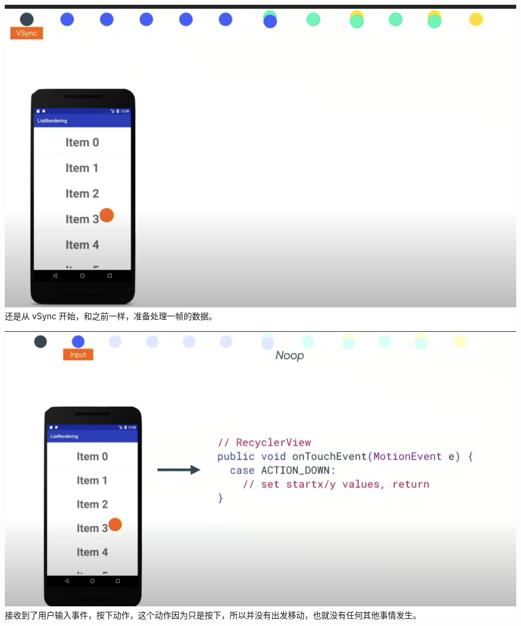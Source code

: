 ![](/assets/img/2021-11-19-13-54-03.png)
还是从 vSync 开始，和之前一样，准备处理一帧的数据。

![](/assets/img/2021-11-19-14-06-32.png)
接收到了用户输入事件，按下动作，这个动作因为只是按下，所以并没有出发移动，也就没有任何其他事情发生。
